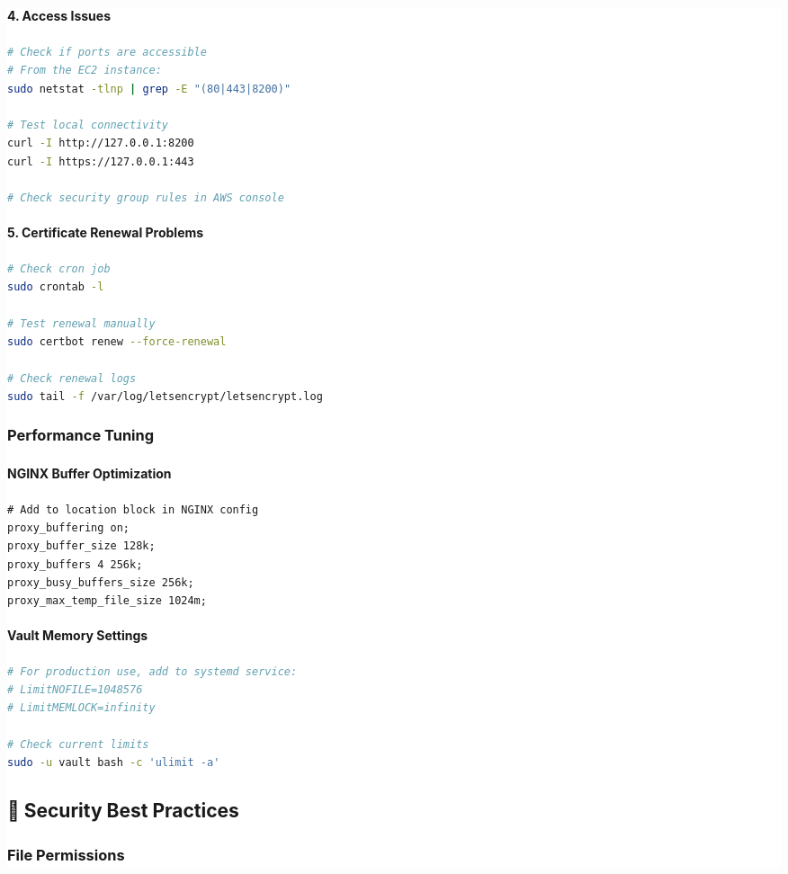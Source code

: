 #### 4. Access Issues

```bash
# Check if ports are accessible
# From the EC2 instance:
sudo netstat -tlnp | grep -E "(80|443|8200)"

# Test local connectivity
curl -I http://127.0.0.1:8200
curl -I https://127.0.0.1:443

# Check security group rules in AWS console
```

#### 5. Certificate Renewal Problems

```bash
# Check cron job
sudo crontab -l

# Test renewal manually
sudo certbot renew --force-renewal

# Check renewal logs
sudo tail -f /var/log/letsencrypt/letsencrypt.log
```

### Performance Tuning

#### NGINX Buffer Optimization

```nginx
# Add to location block in NGINX config
proxy_buffering on;
proxy_buffer_size 128k;
proxy_buffers 4 256k;
proxy_busy_buffers_size 256k;
proxy_max_temp_file_size 1024m;
```

#### Vault Memory Settings

```bash
# For production use, add to systemd service:
# LimitNOFILE=1048576
# LimitMEMLOCK=infinity

# Check current limits
sudo -u vault bash -c 'ulimit -a'
```

## 🔐 Security Best Practices

### File Permissions
